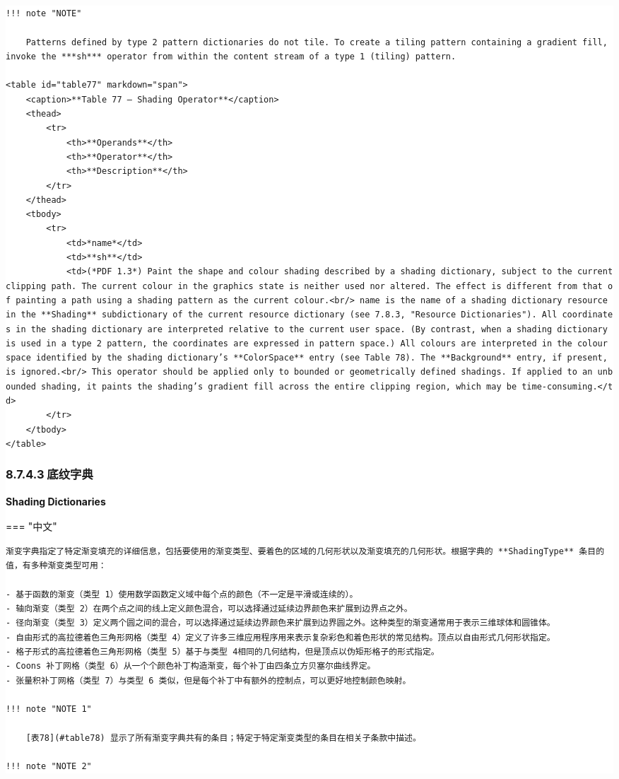     !!! note "NOTE"
    
        Patterns defined by type 2 pattern dictionaries do not tile. To create a tiling pattern containing a gradient fill, invoke the ***sh*** operator from within the content stream of a type 1 (tiling) pattern.
        
    <table id="table77" markdown="span">
        <caption>**Table 77 – Shading Operator**</caption>
        <thead>
            <tr>
                <th>**Operands**</th>
                <th>**Operator**</th>
                <th>**Description**</th>
            </tr>
        </thead>
        <tbody>
            <tr>
                <td>*name*</td>
                <td>**sh**</td>
                <td>(*PDF 1.3*) Paint the shape and colour shading described by a shading dictionary, subject to the current clipping path. The current colour in the graphics state is neither used nor altered. The effect is different from that of painting a path using a shading pattern as the current colour.<br/> name is the name of a shading dictionary resource in the **Shading** subdictionary of the current resource dictionary (see 7.8.3, "Resource Dictionaries"). All coordinates in the shading dictionary are interpreted relative to the current user space. (By contrast, when a shading dictionary is used in a type 2 pattern, the coordinates are expressed in pattern space.) All colours are interpreted in the colour space identified by the shading dictionary’s **ColorSpace** entry (see Table 78). The **Background** entry, if present, is ignored.<br/> This operator should be applied only to bounded or geometrically defined shadings. If applied to an unbounded shading, it paints the shading’s gradient fill across the entire clipping region, which may be time-consuming.</td>
            </tr>
        </tbody>
    </table>

### 8.7.4.3 底纹字典

**Shading Dictionaries**

=== "中文"

    渐变字典指定了特定渐变填充的详细信息，包括要使用的渐变类型、要着色的区域的几何形状以及渐变填充的几何形状。根据字典的 **ShadingType** 条目的值，有多种渐变类型可用：
    
    - 基于函数的渐变（类型 1）使用数学函数定义域中每个点的颜色（不一定是平滑或连续的）。
    - 轴向渐变（类型 2）在两个点之间的线上定义颜色混合，可以选择通过延续边界颜色来扩展到边界点之外。
    - 径向渐变（类型 3）定义两个圆之间的混合，可以选择通过延续边界颜色来扩展到边界圆之外。这种类型的渐变通常用于表示三维球体和圆锥体。
    - 自由形式的高拉德着色三角形网格（类型 4）定义了许多三维应用程序用来表示复杂彩色和着色形状的常见结构。顶点以自由形式几何形状指定。
    - 格子形式的高拉德着色三角形网格（类型 5）基于与类型 4相同的几何结构，但是顶点以伪矩形格子的形式指定。
    - Coons 补丁网格（类型 6）从一个个颜色补丁构造渐变，每个补丁由四条立方贝塞尔曲线界定。
    - 张量积补丁网格（类型 7）与类型 6 类似，但是每个补丁中有额外的控制点，可以更好地控制颜色映射。
    
    !!! note "NOTE 1"
    
        [表78](#table78) 显示了所有渐变字典共有的条目；特定于特定渐变类型的条目在相关子条款中描述。
    
    !!! note "NOTE 2"
    